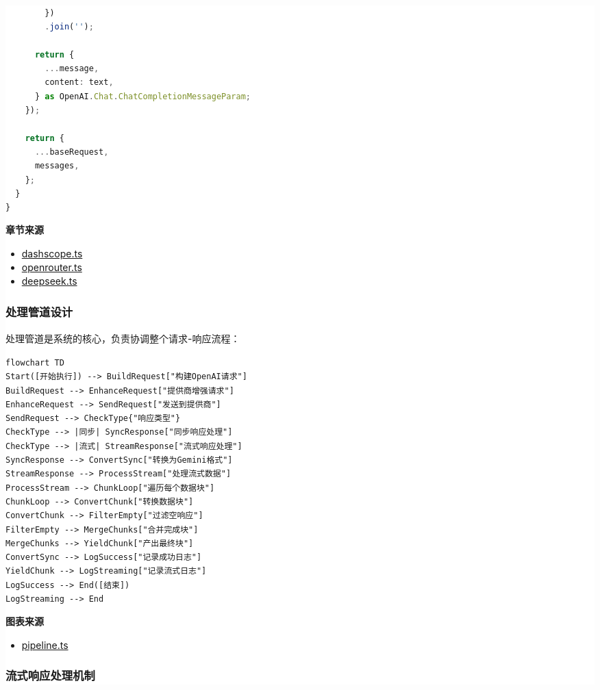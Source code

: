 ```typescript
        })
        .join('');

      return {
        ...message,
        content: text,
      } as OpenAI.Chat.ChatCompletionMessageParam;
    });

    return {
      ...baseRequest,
      messages,
    };
  }
}
```

**章节来源**
- [dashscope.ts](file://packages/core/src/core/openaiContentGenerator/provider/dashscope.ts#L15-L337)
- [openrouter.ts](file://packages/core/src/core/openaiContentGenerator/provider/openrouter.ts#L7-L31)
- [deepseek.ts](file://packages/core/src/core/openaiContentGenerator/provider/deepseek.ts#L13-L79)

### 处理管道设计

处理管道是系统的核心，负责协调整个请求-响应流程：

```mermaid
flowchart TD
Start([开始执行]) --> BuildRequest["构建OpenAI请求"]
BuildRequest --> EnhanceRequest["提供商增强请求"]
EnhanceRequest --> SendRequest["发送到提供商"]
SendRequest --> CheckType{"响应类型"}
CheckType --> |同步| SyncResponse["同步响应处理"]
CheckType --> |流式| StreamResponse["流式响应处理"]
SyncResponse --> ConvertSync["转换为Gemini格式"]
StreamResponse --> ProcessStream["处理流式数据"]
ProcessStream --> ChunkLoop["遍历每个数据块"]
ChunkLoop --> ConvertChunk["转换数据块"]
ConvertChunk --> FilterEmpty["过滤空响应"]
FilterEmpty --> MergeChunks["合并完成块"]
MergeChunks --> YieldChunk["产出最终块"]
ConvertSync --> LogSuccess["记录成功日志"]
YieldChunk --> LogStreaming["记录流式日志"]
LogSuccess --> End([结束])
LogStreaming --> End
```

**图表来源**
- [pipeline.ts](file://packages/core/src/core/openaiContentGenerator/pipeline.ts#L35-L120)

### 流式响应处理机制
